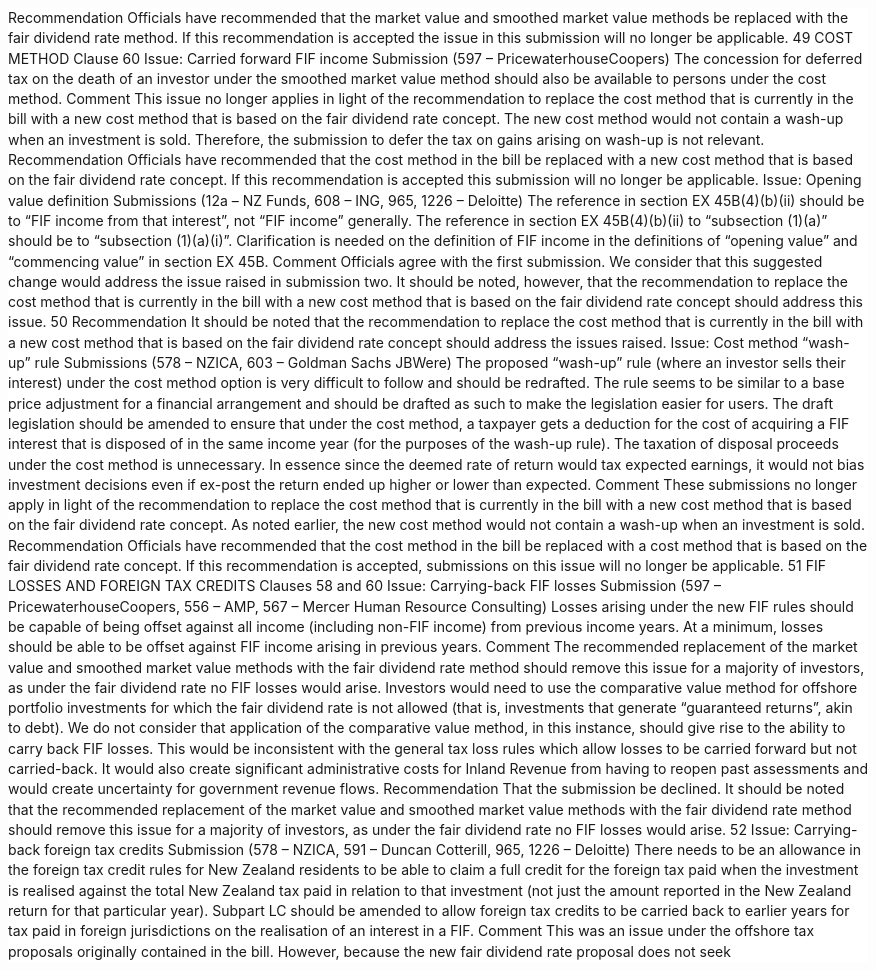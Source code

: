 Recommendation Officials have recommended that the market value and smoothed market value methods be replaced with the fair dividend rate method. If this recommendation is accepted the issue in this submission will no longer be applicable. 49 COST METHOD Clause 60 Issue: Carried forward FIF income Submission (597 – PricewaterhouseCoopers) The concession for deferred tax on the death of an investor under the smoothed market value method should also be available to persons under the cost method. Comment This issue no longer applies in light of the recommendation to replace the cost method that is currently in the bill with a new cost method that is based on the fair dividend rate concept. The new cost method would not contain a wash-up when an investment is sold. Therefore, the submission to defer the tax on gains arising on wash-up is not relevant. Recommendation Officials have recommended that the cost method in the bill be replaced with a new cost method that is based on the fair dividend rate concept. If this recommendation is accepted this submission will no longer be applicable. Issue: Opening value definition Submissions (12a – NZ Funds, 608 – ING, 965, 1226 – Deloitte) The reference in section EX 45B(4)(b)(ii) should be to “FIF income from that interest”, not “FIF income” generally. The reference in section EX 45B(4)(b)(ii) to “subsection (1)(a)” should be to “subsection (1)(a)(i)”. Clarification is needed on the definition of FIF income in the definitions of “opening value” and “commencing value” in section EX 45B. Comment Officials agree with the first submission. We consider that this suggested change would address the issue raised in submission two. It should be noted, however, that the recommendation to replace the cost method that is currently in the bill with a new cost method that is based on the fair dividend rate concept should address this issue. 50 Recommendation It should be noted that the recommendation to replace the cost method that is currently in the bill with a new cost method that is based on the fair dividend rate concept should address the issues raised. Issue: Cost method “wash-up” rule Submissions (578 – NZICA, 603 – Goldman Sachs JBWere) The proposed “wash-up” rule (where an investor sells their interest) under the cost method option is very difficult to follow and should be redrafted. The rule seems to be similar to a base price adjustment for a financial arrangement and should be drafted as such to make the legislation easier for users. The draft legislation should be amended to ensure that under the cost method, a taxpayer gets a deduction for the cost of acquiring a FIF interest that is disposed of in the same income year (for the purposes of the wash-up rule). The taxation of disposal proceeds under the cost method is unnecessary. In essence since the deemed rate of return would tax expected earnings, it would not bias investment decisions even if ex-post the return ended up higher or lower than expected. Comment These submissions no longer apply in light of the recommendation to replace the cost method that is currently in the bill with a new cost method that is based on the fair dividend rate concept. As noted earlier, the new cost method would not contain a wash-up when an investment is sold. Recommendation Officials have recommended that the cost method in the bill be replaced with a cost method that is based on the fair dividend rate concept. If this recommendation is accepted, submissions on this issue will no longer be applicable. 51 FIF LOSSES AND FOREIGN TAX CREDITS Clauses 58 and 60 Issue: Carrying-back FIF losses Submission (597 – PricewaterhouseCoopers, 556 – AMP, 567 – Mercer Human Resource Consulting) Losses arising under the new FIF rules should be capable of being offset against all income (including non-FIF income) from previous income years. At a minimum, losses should be able to be offset against FIF income arising in previous years. Comment The recommended replacement of the market value and smoothed market value methods with the fair dividend rate method should remove this issue for a majority of investors, as under the fair dividend rate no FIF losses would arise. Investors would need to use the comparative value method for offshore portfolio investments for which the fair dividend rate is not allowed (that is, investments that generate “guaranteed returns”, akin to debt). We do not consider that application of the comparative value method, in this instance, should give rise to the ability to carry back FIF losses. This would be inconsistent with the general tax loss rules which allow losses to be carried forward but not carried-back. It would also create significant administrative costs for Inland Revenue from having to reopen past assessments and would create uncertainty for government revenue flows. Recommendation That the submission be declined. It should be noted that the recommended replacement of the market value and smoothed market value methods with the fair dividend rate method should remove this issue for a majority of investors, as under the fair dividend rate no FIF losses would arise. 52 Issue: Carrying-back foreign tax credits Submission (578 – NZICA, 591 – Duncan Cotterill, 965, 1226 – Deloitte) There needs to be an allowance in the foreign tax credit rules for New Zealand residents to be able to claim a full credit for the foreign tax paid when the investment is realised against the total New Zealand tax paid in relation to that investment (not just the amount reported in the New Zealand return for that particular year). Subpart LC should be amended to allow foreign tax credits to be carried back to earlier years for tax paid in foreign jurisdictions on the realisation of an interest in a FIF. Comment This was an issue under the offshore tax proposals originally contained in the bill. However, because the new fair dividend rate proposal does not seek